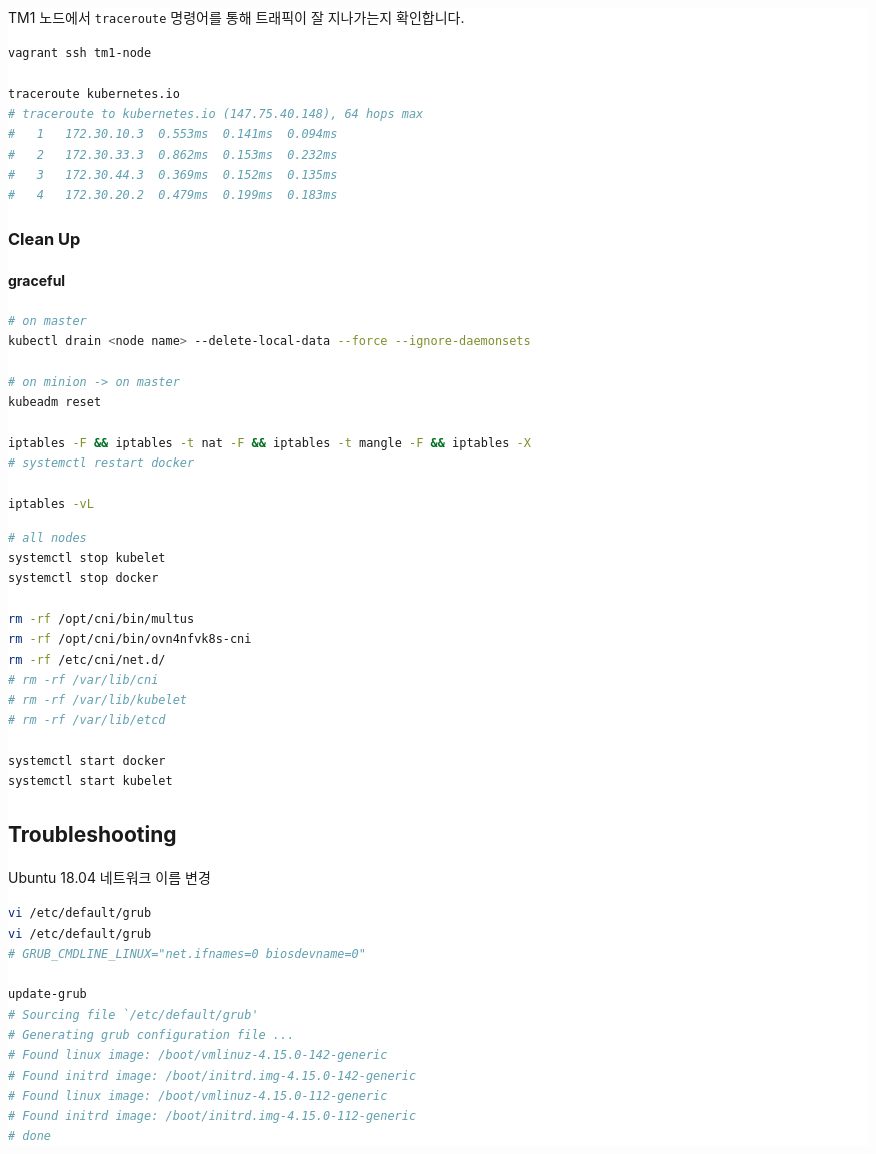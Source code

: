 TM1 노드에서 `traceroute` 명령어를 통해 트래픽이 잘 지나가는지 확인합니다.

```bash
vagrant ssh tm1-node

traceroute kubernetes.io
# traceroute to kubernetes.io (147.75.40.148), 64 hops max
#   1   172.30.10.3  0.553ms  0.141ms  0.094ms
#   2   172.30.33.3  0.862ms  0.153ms  0.232ms
#   3   172.30.44.3  0.369ms  0.152ms  0.135ms
#   4   172.30.20.2  0.479ms  0.199ms  0.183ms
```

### Clean Up

#### graceful

```bash
# on master
kubectl drain <node name> --delete-local-data --force --ignore-daemonsets

# on minion -> on master
kubeadm reset

iptables -F && iptables -t nat -F && iptables -t mangle -F && iptables -X
# systemctl restart docker

iptables -vL
```

```bash
# all nodes
systemctl stop kubelet
systemctl stop docker

rm -rf /opt/cni/bin/multus
rm -rf /opt/cni/bin/ovn4nfvk8s-cni
rm -rf /etc/cni/net.d/
# rm -rf /var/lib/cni
# rm -rf /var/lib/kubelet
# rm -rf /var/lib/etcd

systemctl start docker
systemctl start kubelet
```

## Troubleshooting

Ubuntu 18.04 네트워크 이름 변경

```bash
vi /etc/default/grub
vi /etc/default/grub
# GRUB_CMDLINE_LINUX="net.ifnames=0 biosdevname=0"

update-grub
# Sourcing file `/etc/default/grub'
# Generating grub configuration file ...
# Found linux image: /boot/vmlinuz-4.15.0-142-generic
# Found initrd image: /boot/initrd.img-4.15.0-142-generic
# Found linux image: /boot/vmlinuz-4.15.0-112-generic
# Found initrd image: /boot/initrd.img-4.15.0-112-generic
# done
```
